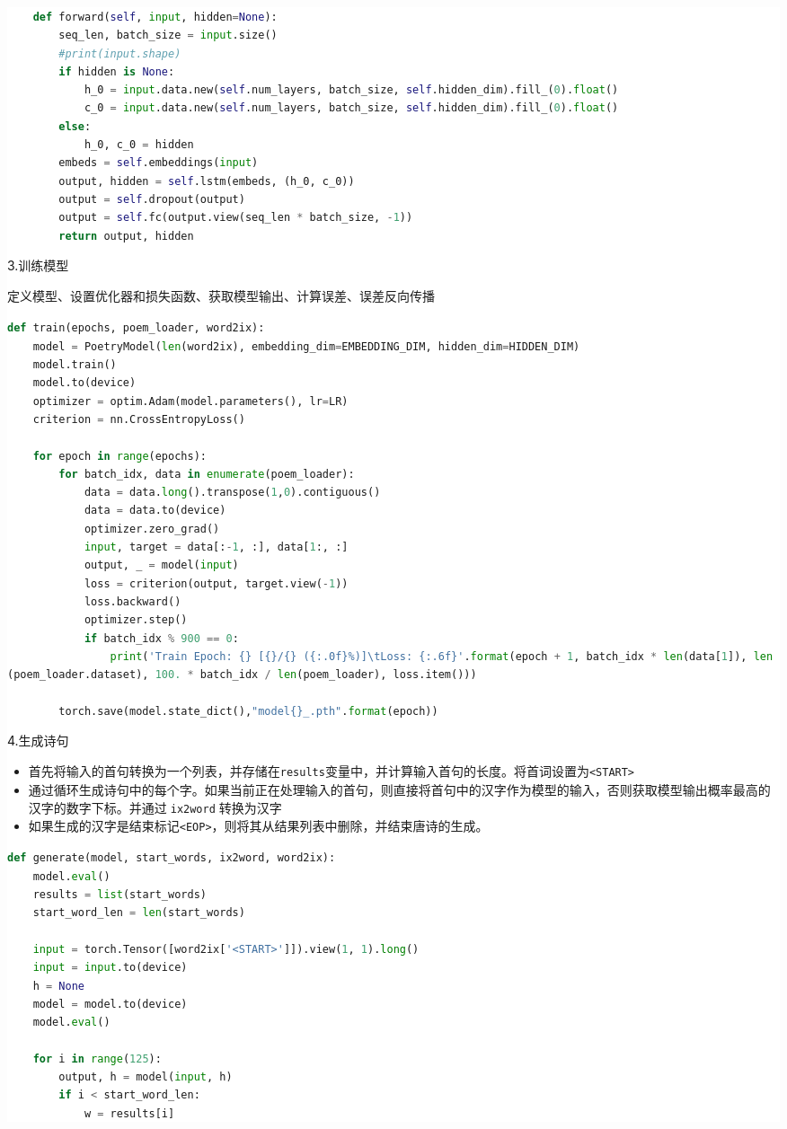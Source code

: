 ```python
    def forward(self, input, hidden=None):
        seq_len, batch_size = input.size()
        #print(input.shape)
        if hidden is None:
            h_0 = input.data.new(self.num_layers, batch_size, self.hidden_dim).fill_(0).float()
            c_0 = input.data.new(self.num_layers, batch_size, self.hidden_dim).fill_(0).float()
        else:
            h_0, c_0 = hidden
        embeds = self.embeddings(input)
        output, hidden = self.lstm(embeds, (h_0, c_0))
        output = self.dropout(output)
        output = self.fc(output.view(seq_len * batch_size, -1))
        return output, hidden
```

3.训练模型

定义模型、设置优化器和损失函数、获取模型输出、计算误差、误差反向传播

```python
def train(epochs, poem_loader, word2ix):
    model = PoetryModel(len(word2ix), embedding_dim=EMBEDDING_DIM, hidden_dim=HIDDEN_DIM)
    model.train()
    model.to(device) 
    optimizer = optim.Adam(model.parameters(), lr=LR)
    criterion = nn.CrossEntropyLoss()

    for epoch in range(epochs):
        for batch_idx, data in enumerate(poem_loader):
            data = data.long().transpose(1,0).contiguous()
            data = data.to(device)
            optimizer.zero_grad()
            input, target = data[:-1, :], data[1:, :]
            output, _ = model(input)
            loss = criterion(output, target.view(-1))
            loss.backward()
            optimizer.step()
            if batch_idx % 900 == 0:
                print('Train Epoch: {} [{}/{} ({:.0f}%)]\tLoss: {:.6f}'.format(epoch + 1, batch_idx * len(data[1]), len(poem_loader.dataset), 100. * batch_idx / len(poem_loader), loss.item()))
                
        torch.save(model.state_dict(),"model{}_.pth".format(epoch))
```

4.生成诗句

- 首先将输入的首句转换为一个列表，并存储在`results`变量中，并计算输入首句的长度。将首词设置为`<START>`
- 通过循环生成诗句中的每个字。如果当前正在处理输入的首句，则直接将首句中的汉字作为模型的输入，否则获取模型输出概率最高的汉字的数字下标。并通过 `ix2word` 转换为汉字
- 如果生成的汉字是结束标记`<EOP>`，则将其从结果列表中删除，并结束唐诗的生成。

```python
def generate(model, start_words, ix2word, word2ix):
    model.eval()
    results = list(start_words)
    start_word_len = len(start_words)

    input = torch.Tensor([word2ix['<START>']]).view(1, 1).long()
    input = input.to(device)
    h = None
    model = model.to(device)
    model.eval()

    for i in range(125):
        output, h = model(input, h)
        if i < start_word_len:
            w = results[i]
```